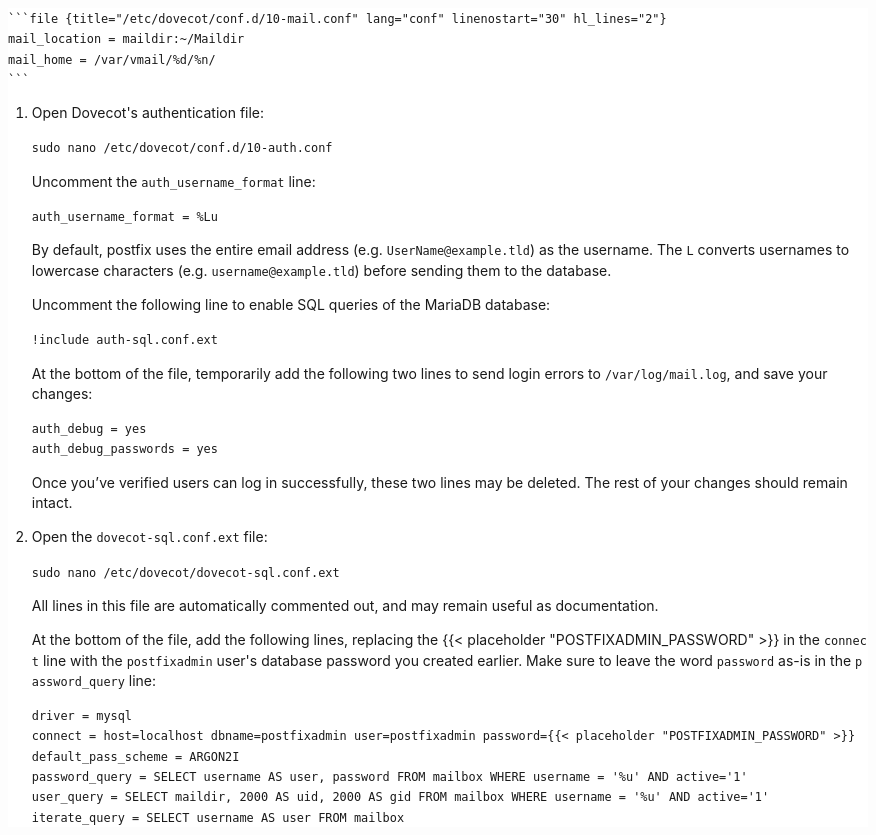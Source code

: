     ```file {title="/etc/dovecot/conf.d/10-mail.conf" lang="conf" linenostart="30" hl_lines="2"}
    mail_location = maildir:~/Maildir
    mail_home = /var/vmail/%d/%n/
    ```

1.  Open Dovecot's authentication file:

    ```command
    sudo nano /etc/dovecot/conf.d/10-auth.conf
    ```

    Uncomment the `auth_username_format` line:

    ```file {title="/etc/dovecot/conf.d/10-auth.conf" lang="conf" linenostart="51"}
    auth_username_format = %Lu
    ```

    By default, postfix uses the entire email address (e.g. `UserName@example.tld`) as the username. The `L` converts usernames to lowercase characters (e.g. `username@example.tld`) before sending them to the database.

    Uncomment the following line to enable SQL queries of the MariaDB database:

    ```file {title="/etc/dovecot/conf.d/10-auth.conf" lang="conf" linenostart="123"}
    !include auth-sql.conf.ext
    ```

    At the bottom of the file, temporarily add the following two lines to send login errors to `/var/log/mail.log`, and save your changes:

    ```file {title="/etc/dovecot/conf.d/10-auth.conf" lang="conf" linenostart="128"}
    auth_debug = yes
    auth_debug_passwords = yes
    ```

    Once you’ve verified users can log in successfully, these two lines may be deleted. The rest of your changes should remain intact.

1.  Open the `dovecot-sql.conf.ext` file:

    ```command
    sudo nano /etc/dovecot/dovecot-sql.conf.ext
    ```

    All lines in this file are automatically commented out, and may remain useful as documentation.

    At the bottom of the file, add the following lines, replacing the {{< placeholder "POSTFIXADMIN_PASSWORD" >}} in the `connect` line with the `postfixadmin` user's database password you created earlier. Make sure to leave the word `password` as-is in the `password_query` line:

    ```file {title="/etc/dovecot/dovecot-sql.conf.ext" linenostart="145"}
    driver = mysql
    connect = host=localhost dbname=postfixadmin user=postfixadmin password={{< placeholder "POSTFIXADMIN_PASSWORD" >}}
    default_pass_scheme = ARGON2I
    password_query = SELECT username AS user, password FROM mailbox WHERE username = '%u' AND active='1'
    user_query = SELECT maildir, 2000 AS uid, 2000 AS gid FROM mailbox WHERE username = '%u' AND active='1'
    iterate_query = SELECT username AS user FROM mailbox
    ```

